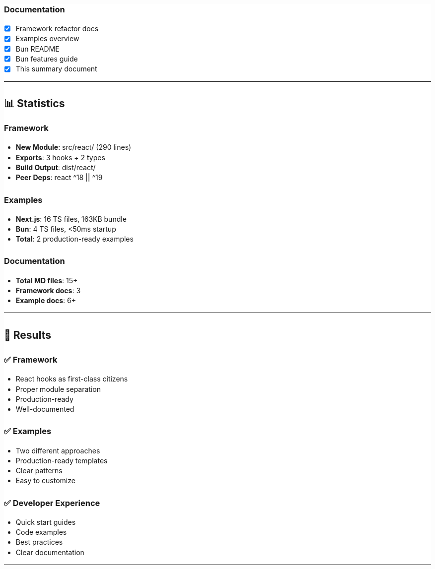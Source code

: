 ### Documentation
- [x] Framework refactor docs
- [x] Examples overview
- [x] Bun README
- [x] Bun features guide
- [x] This summary document

---

## 📊 Statistics

### Framework
- **New Module**: src/react/ (290 lines)
- **Exports**: 3 hooks + 2 types
- **Build Output**: dist/react/
- **Peer Deps**: react ^18 || ^19

### Examples
- **Next.js**: 16 TS files, 163KB bundle
- **Bun**: 4 TS files, <50ms startup
- **Total**: 2 production-ready examples

### Documentation
- **Total MD files**: 15+
- **Framework docs**: 3
- **Example docs**: 6+

---

## 🎯 Results

### ✅ Framework
- React hooks as first-class citizens
- Proper module separation
- Production-ready
- Well-documented

### ✅ Examples
- Two different approaches
- Production-ready templates
- Clear patterns
- Easy to customize

### ✅ Developer Experience
- Quick start guides
- Code examples
- Best practices
- Clear documentation

---